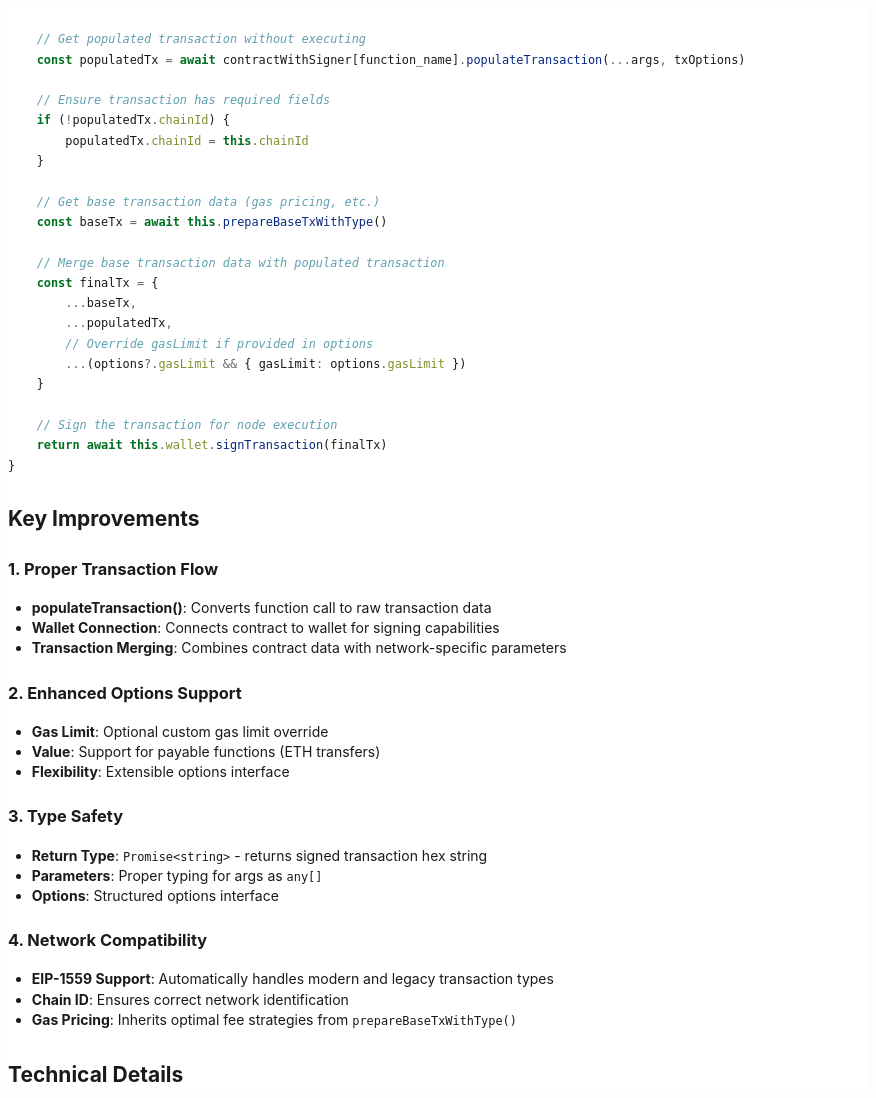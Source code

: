 ```typescript
    
    // Get populated transaction without executing
    const populatedTx = await contractWithSigner[function_name].populateTransaction(...args, txOptions)
    
    // Ensure transaction has required fields
    if (!populatedTx.chainId) {
        populatedTx.chainId = this.chainId
    }
    
    // Get base transaction data (gas pricing, etc.)
    const baseTx = await this.prepareBaseTxWithType()
    
    // Merge base transaction data with populated transaction
    const finalTx = {
        ...baseTx,
        ...populatedTx,
        // Override gasLimit if provided in options
        ...(options?.gasLimit && { gasLimit: options.gasLimit })
    }
    
    // Sign the transaction for node execution
    return await this.wallet.signTransaction(finalTx)
}
```

## Key Improvements

### 1. Proper Transaction Flow
- **populateTransaction()**: Converts function call to raw transaction data
- **Wallet Connection**: Connects contract to wallet for signing capabilities
- **Transaction Merging**: Combines contract data with network-specific parameters

### 2. Enhanced Options Support
- **Gas Limit**: Optional custom gas limit override
- **Value**: Support for payable functions (ETH transfers)
- **Flexibility**: Extensible options interface

### 3. Type Safety
- **Return Type**: `Promise<string>` - returns signed transaction hex string
- **Parameters**: Proper typing for args as `any[]`
- **Options**: Structured options interface

### 4. Network Compatibility
- **EIP-1559 Support**: Automatically handles modern and legacy transaction types
- **Chain ID**: Ensures correct network identification
- **Gas Pricing**: Inherits optimal fee strategies from `prepareBaseTxWithType()`

## Technical Details
